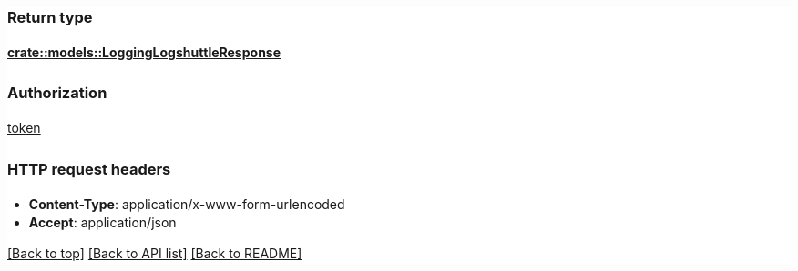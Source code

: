 ### Return type

[**crate::models::LoggingLogshuttleResponse**](LoggingLogshuttleResponse.md)

### Authorization

[token](../README.md#token)

### HTTP request headers

- **Content-Type**: application/x-www-form-urlencoded
- **Accept**: application/json

[[Back to top]](#) [[Back to API list]](../README.md#documentation-for-api-endpoints) [[Back to README]](../README.md)

